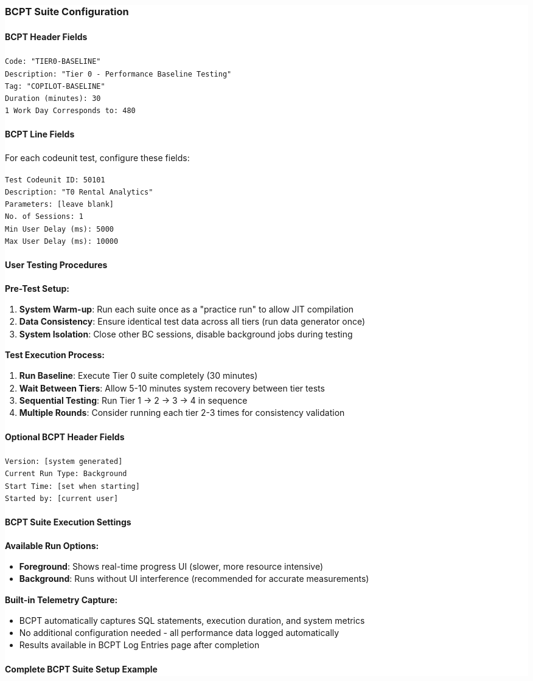 ### **BCPT Suite Configuration**

#### **BCPT Header Fields**
```
Code: "TIER0-BASELINE"
Description: "Tier 0 - Performance Baseline Testing"
Tag: "COPILOT-BASELINE"
Duration (minutes): 30
1 Work Day Corresponds to: 480
```

#### **BCPT Line Fields**
For each codeunit test, configure these fields:
```
Test Codeunit ID: 50101
Description: "T0 Rental Analytics"
Parameters: [leave blank]
No. of Sessions: 1
Min User Delay (ms): 5000
Max User Delay (ms): 10000
```

#### **User Testing Procedures**
**Pre-Test Setup:**
1. **System Warm-up**: Run each suite once as a "practice run" to allow JIT compilation
2. **Data Consistency**: Ensure identical test data across all tiers (run data generator once)
3. **System Isolation**: Close other BC sessions, disable background jobs during testing

**Test Execution Process:**
1. **Run Baseline**: Execute Tier 0 suite completely (30 minutes)
2. **Wait Between Tiers**: Allow 5-10 minutes system recovery between tier tests
3. **Sequential Testing**: Run Tier 1 → 2 → 3 → 4 in sequence
4. **Multiple Rounds**: Consider running each tier 2-3 times for consistency validation

#### **Optional BCPT Header Fields**
```
Version: [system generated]
Current Run Type: Background
Start Time: [set when starting]
Started by: [current user]
```

#### **BCPT Suite Execution Settings**
**Available Run Options:**
- **Foreground**: Shows real-time progress UI (slower, more resource intensive)
- **Background**: Runs without UI interference (recommended for accurate measurements)

**Built-in Telemetry Capture:**
- BCPT automatically captures SQL statements, execution duration, and system metrics
- No additional configuration needed - all performance data logged automatically
- Results available in BCPT Log Entries page after completion

#### **Complete BCPT Suite Setup Example**

